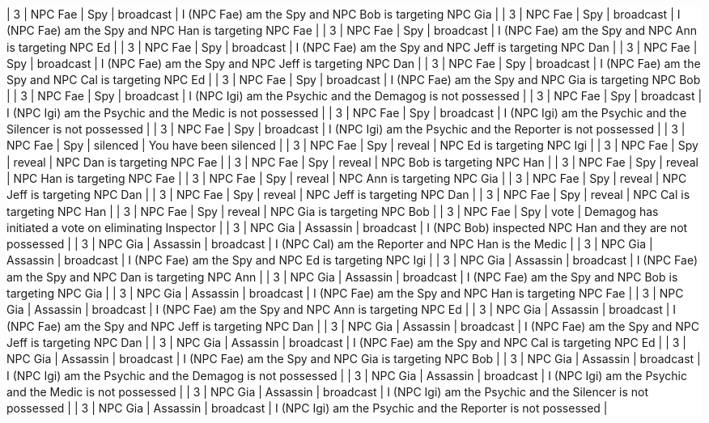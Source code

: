 | 3           | NPC Fae  | Spy       | broadcast | I (NPC Fae) am the Spy and NPC Bob is targeting NPC Gia       |
| 3           | NPC Fae  | Spy       | broadcast | I (NPC Fae) am the Spy and NPC Han is targeting NPC Fae       |
| 3           | NPC Fae  | Spy       | broadcast | I (NPC Fae) am the Spy and NPC Ann is targeting NPC Ed        |
| 3           | NPC Fae  | Spy       | broadcast | I (NPC Fae) am the Spy and NPC Jeff is targeting NPC Dan      |
| 3           | NPC Fae  | Spy       | broadcast | I (NPC Fae) am the Spy and NPC Jeff is targeting NPC Dan      |
| 3           | NPC Fae  | Spy       | broadcast | I (NPC Fae) am the Spy and NPC Cal is targeting NPC Ed        |
| 3           | NPC Fae  | Spy       | broadcast | I (NPC Fae) am the Spy and NPC Gia is targeting NPC Bob       |
| 3           | NPC Fae  | Spy       | broadcast | I (NPC Igi) am the Psychic and the Demagog is not possessed   |
| 3           | NPC Fae  | Spy       | broadcast | I (NPC Igi) am the Psychic and the Medic is not possessed     |
| 3           | NPC Fae  | Spy       | broadcast | I (NPC Igi) am the Psychic and the Silencer is not possessed  |
| 3           | NPC Fae  | Spy       | broadcast | I (NPC Igi) am the Psychic and the Reporter is not possessed  |
| 3           | NPC Fae  | Spy       | silenced  | You have been silenced                                        |
| 3           | NPC Fae  | Spy       | reveal    | NPC Ed is targeting NPC Igi                                   |
| 3           | NPC Fae  | Spy       | reveal    | NPC Dan is targeting NPC Fae                                  |
| 3           | NPC Fae  | Spy       | reveal    | NPC Bob is targeting NPC Han                                  |
| 3           | NPC Fae  | Spy       | reveal    | NPC Han is targeting NPC Fae                                  |
| 3           | NPC Fae  | Spy       | reveal    | NPC Ann is targeting NPC Gia                                  |
| 3           | NPC Fae  | Spy       | reveal    | NPC Jeff is targeting NPC Dan                                 |
| 3           | NPC Fae  | Spy       | reveal    | NPC Jeff is targeting NPC Dan                                 |
| 3           | NPC Fae  | Spy       | reveal    | NPC Cal is targeting NPC Han                                  |
| 3           | NPC Fae  | Spy       | reveal    | NPC Gia is targeting NPC Bob                                  |
| 3           | NPC Fae  | Spy       | vote      | Demagog has initiated a vote on eliminating Inspector         |
| 3           | NPC Gia  | Assassin  | broadcast | I (NPC Bob) inspected NPC Han and they are not possessed      |
| 3           | NPC Gia  | Assassin  | broadcast | I (NPC Cal) am the Reporter and NPC Han is the Medic          |
| 3           | NPC Gia  | Assassin  | broadcast | I (NPC Fae) am the Spy and NPC Ed is targeting NPC Igi        |
| 3           | NPC Gia  | Assassin  | broadcast | I (NPC Fae) am the Spy and NPC Dan is targeting NPC Ann       |
| 3           | NPC Gia  | Assassin  | broadcast | I (NPC Fae) am the Spy and NPC Bob is targeting NPC Gia       |
| 3           | NPC Gia  | Assassin  | broadcast | I (NPC Fae) am the Spy and NPC Han is targeting NPC Fae       |
| 3           | NPC Gia  | Assassin  | broadcast | I (NPC Fae) am the Spy and NPC Ann is targeting NPC Ed        |
| 3           | NPC Gia  | Assassin  | broadcast | I (NPC Fae) am the Spy and NPC Jeff is targeting NPC Dan      |
| 3           | NPC Gia  | Assassin  | broadcast | I (NPC Fae) am the Spy and NPC Jeff is targeting NPC Dan      |
| 3           | NPC Gia  | Assassin  | broadcast | I (NPC Fae) am the Spy and NPC Cal is targeting NPC Ed        |
| 3           | NPC Gia  | Assassin  | broadcast | I (NPC Fae) am the Spy and NPC Gia is targeting NPC Bob       |
| 3           | NPC Gia  | Assassin  | broadcast | I (NPC Igi) am the Psychic and the Demagog is not possessed   |
| 3           | NPC Gia  | Assassin  | broadcast | I (NPC Igi) am the Psychic and the Medic is not possessed     |
| 3           | NPC Gia  | Assassin  | broadcast | I (NPC Igi) am the Psychic and the Silencer is not possessed  |
| 3           | NPC Gia  | Assassin  | broadcast | I (NPC Igi) am the Psychic and the Reporter is not possessed  |